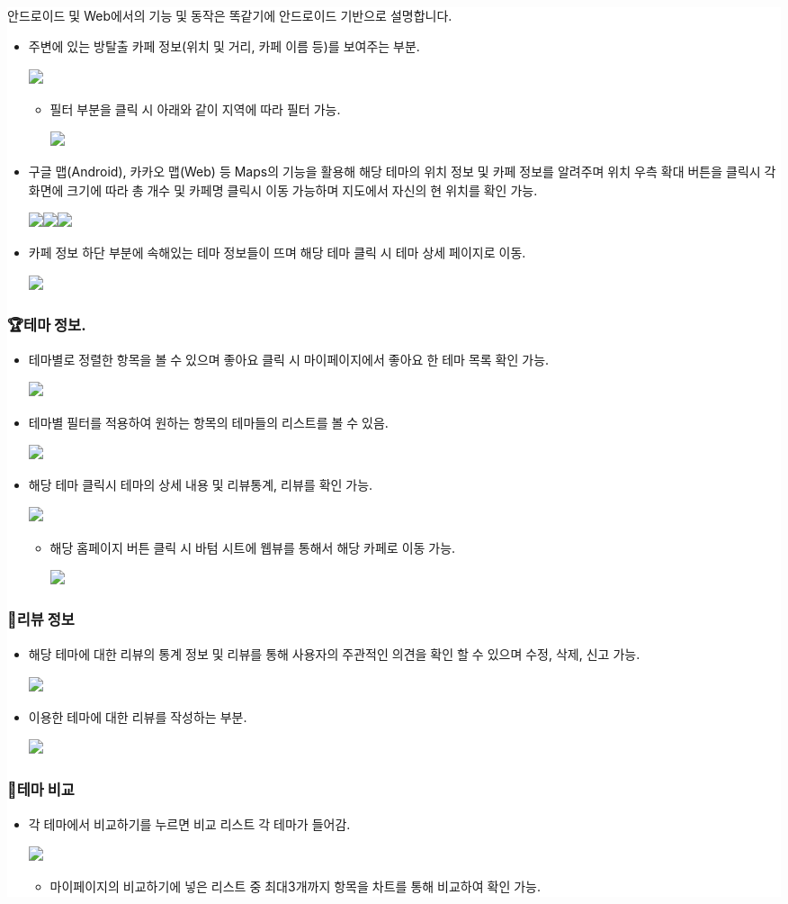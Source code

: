 안드로이드 및 Web에서의 기능 및 동작은 똑같기에 안드로이드 기반으로 설명합니다.

- 주변에 있는 방탈출 카페 정보(위치 및 거리, 카페 이름 등)를 보여주는 부분.

  <img src="..\image\Android_Cafe_Screen.png" width="300" hegiht="100"></img>

  - 필터 부분을 클릭 시 아래와 같이 지역에 따라 필터 가능.

    <img src="..\image\Android_Cafe_fillter.png" width="300" hegiht="100"></img>

- 구글 맵(Android), 카카오 맵(Web) 등 Maps의 기능을 활용해 해당 테마의 위치 정보 및 카페 정보를 알려주며 위치 우측 확대 버튼을 클릭시 각 화면에 크기에 따라 총 개수 및 카페명 클릭시 이동 가능하며 지도에서 자신의 현 위치를 확인 가능.

  <img src="..\image\Android_Cafe_Detail_1.png" width="300" hegiht="100"></img><img src="..\image\Android_Map_Marker.png" width="300" hegiht="100"></img><img src="..\image\Android_Map_Init_My_Location.png" width="300" hegiht="100"></img>

- 카페 정보 하단 부분에 속해있는 테마 정보들이 뜨며 해당 테마 클릭 시 테마 상세 페이지로 이동.

  <img src="..\image\Android_Cafe_Detail_2.png" width="300" hegiht="100"></img>

### 🏆테마 정보.

- 테마별로  정렬한 항목을 볼 수 있으며 좋아요 클릭 시 마이페이지에서 좋아요 한 테마 목록 확인 가능.

  <img src="..\image\Android_Theme_Hide_Used.png" width="300" hegiht="100"></img>

- 테마별 필터를 적용하여 원하는 항목의 테마들의 리스트를 볼 수 있음.

  <img src="..\image\Android_Theme_fillter.png" width="300" hegiht="100"></img>

- 해당 테마 클릭시 테마의 상세 내용 및 리뷰통계, 리뷰를 확인 가능.

  <img src="..\image\Android_Theme_Detail_1.png" width="300" hegiht="100"></img>

  - 해당 홈페이지 버튼 클릭 시 바텀 시트에 웹뷰를 통해서 해당 카페로 이동 가능.

    <img src="..\image\Android_Theme_Detail_2.jpg" width="300" hegiht="100"></img>

### 📃리뷰 정보

- 해당 테마에 대한 리뷰의 통계 정보 및  리뷰를 통해 사용자의 주관적인 의견을 확인 할 수 있으며 수정, 삭제, 신고 가능.

  <img src="..\image\Android_Theme_Review_List.png" width="300" hegiht="100"></img>

- 이용한 테마에 대한 리뷰를 작성하는 부분.

  <img src="..\image\Android_Theme_Review_Edit_2.png" width="300" hegiht="100"></img>

### 📃**테마  비교**

- 각 테마에서 비교하기를 누르면 비교 리스트 각 테마가 들어감.

  <img src="..\image\Android_Theme_Compare_1.png" width="300" hegiht="100"></img>

  - 마이페이지의 비교하기에 넣은 리스트 중 최대3개까지 항목을 차트를 통해 비교하여 확인 가능.
